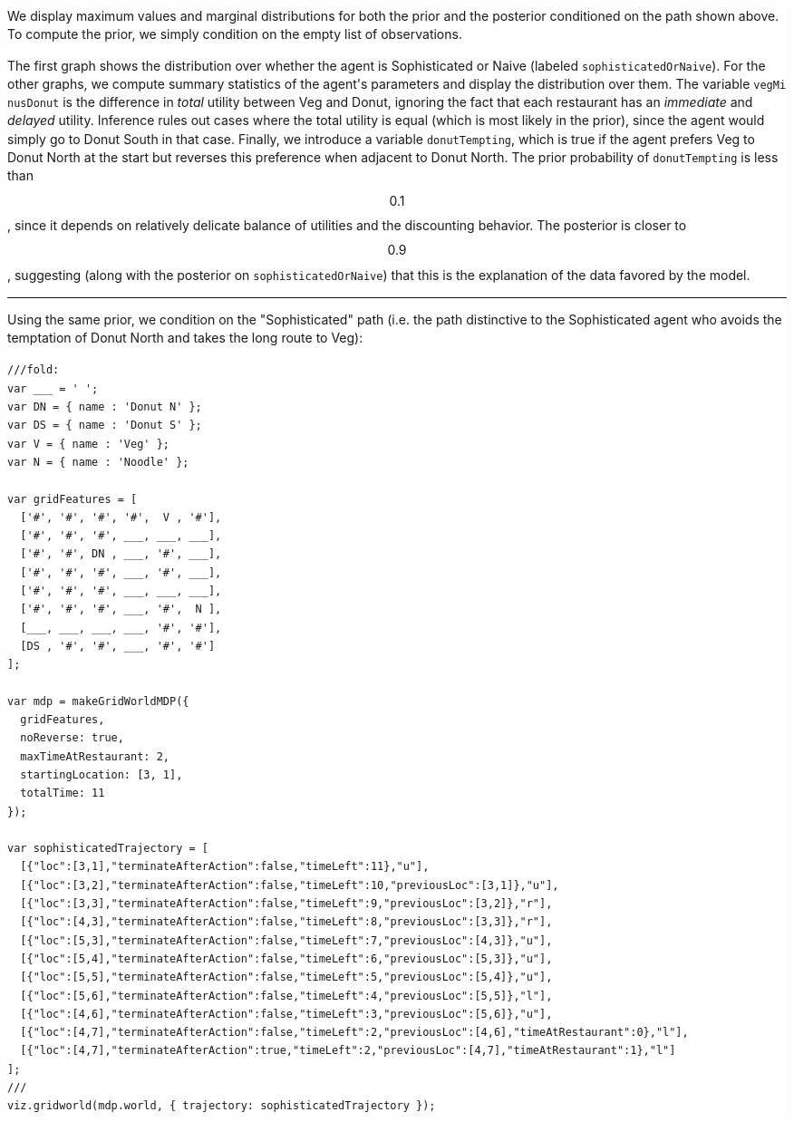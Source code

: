 We display maximum values and marginal distributions for both the prior and the posterior conditioned on the path shown above. To compute the prior, we simply condition on the empty list of observations.

The first graph shows the distribution over whether the agent is Sophisticated or Naive (labeled `sophisticatedOrNaive`). For the other graphs, we compute summary statistics of the agent's parameters and display the distribution over them. The variable `vegMinusDonut` is the difference in *total* utility between Veg and Donut, ignoring the fact that each restaurant has an *immediate* and *delayed* utility. Inference rules out cases where the total utility is equal (which is most likely in the prior), since the agent would simply go to Donut South in that case. Finally, we introduce a variable `donutTempting`, which is true if the agent prefers Veg to Donut North at the start but reverses this preference when adjacent to Donut North. The prior probability of `donutTempting` is less than $$0.1$$, since it depends on relatively delicate balance of utilities and the discounting behavior. The posterior is closer to $$0.9$$, suggesting (along with the posterior on `sophisticatedOrNaive`) that this is the explanation of the data favored by the model.

--------

Using the same prior, we condition on the "Sophisticated" path (i.e. the path distinctive to the Sophisticated agent who avoids the temptation of Donut North and takes the long route to Veg):


~~~~
///fold:
var ___ = ' ';
var DN = { name : 'Donut N' };
var DS = { name : 'Donut S' };
var V = { name : 'Veg' };
var N = { name : 'Noodle' };

var gridFeatures = [
  ['#', '#', '#', '#',  V , '#'],
  ['#', '#', '#', ___, ___, ___],
  ['#', '#', DN , ___, '#', ___],
  ['#', '#', '#', ___, '#', ___],
  ['#', '#', '#', ___, ___, ___],
  ['#', '#', '#', ___, '#',  N ],
  [___, ___, ___, ___, '#', '#'],
  [DS , '#', '#', ___, '#', '#']
];

var mdp = makeGridWorldMDP({
  gridFeatures,
  noReverse: true,
  maxTimeAtRestaurant: 2,
  startingLocation: [3, 1],
  totalTime: 11
});

var sophisticatedTrajectory = [
  [{"loc":[3,1],"terminateAfterAction":false,"timeLeft":11},"u"],
  [{"loc":[3,2],"terminateAfterAction":false,"timeLeft":10,"previousLoc":[3,1]},"u"],
  [{"loc":[3,3],"terminateAfterAction":false,"timeLeft":9,"previousLoc":[3,2]},"r"],
  [{"loc":[4,3],"terminateAfterAction":false,"timeLeft":8,"previousLoc":[3,3]},"r"],
  [{"loc":[5,3],"terminateAfterAction":false,"timeLeft":7,"previousLoc":[4,3]},"u"],
  [{"loc":[5,4],"terminateAfterAction":false,"timeLeft":6,"previousLoc":[5,3]},"u"],
  [{"loc":[5,5],"terminateAfterAction":false,"timeLeft":5,"previousLoc":[5,4]},"u"],
  [{"loc":[5,6],"terminateAfterAction":false,"timeLeft":4,"previousLoc":[5,5]},"l"],
  [{"loc":[4,6],"terminateAfterAction":false,"timeLeft":3,"previousLoc":[5,6]},"u"],
  [{"loc":[4,7],"terminateAfterAction":false,"timeLeft":2,"previousLoc":[4,6],"timeAtRestaurant":0},"l"],
  [{"loc":[4,7],"terminateAfterAction":true,"timeLeft":2,"previousLoc":[4,7],"timeAtRestaurant":1},"l"]
];
///
viz.gridworld(mdp.world, { trajectory: sophisticatedTrajectory });
~~~~